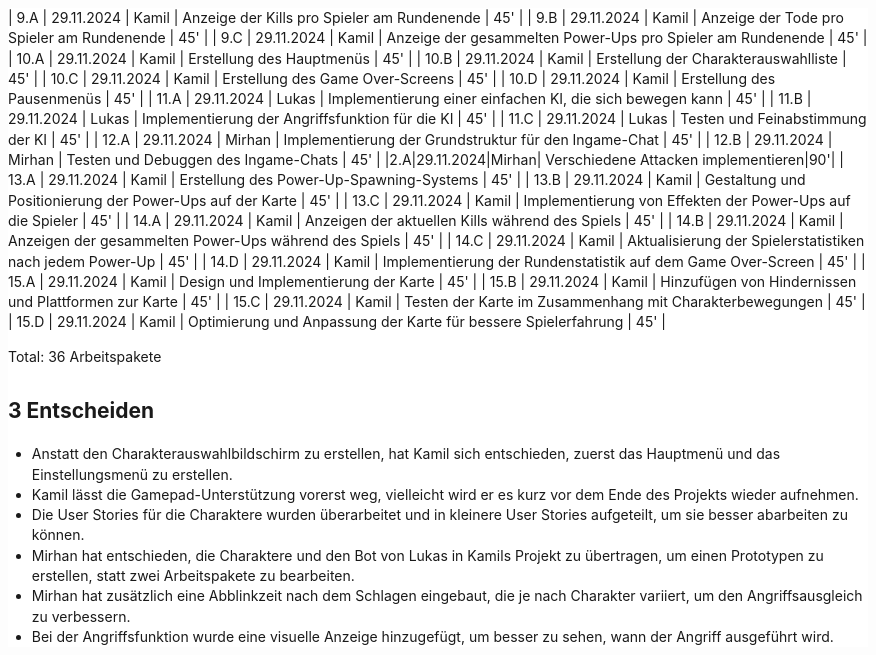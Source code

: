 | 9.A  | 29.11.2024 | Kamil     | Anzeige der Kills pro Spieler am Rundenende                                                      | 45'           |
| 9.B  | 29.11.2024 | Kamil     | Anzeige der Tode pro Spieler am Rundenende                                                       | 45'           |
| 9.C  | 29.11.2024 | Kamil     | Anzeige der gesammelten Power-Ups pro Spieler am Rundenende                                      | 45'           |
| 10.A  | 29.11.2024 | Kamil     | Erstellung des Hauptmenüs                                                                        | 45'           |
| 10.B  | 29.11.2024 | Kamil     | Erstellung der Charakterauswahlliste                                                             | 45'           |
| 10.C  | 29.11.2024 | Kamil     | Erstellung des Game Over-Screens                                                                 | 45'           |
| 10.D  | 29.11.2024 | Kamil     | Erstellung des Pausenmenüs                                                                      | 45'           |
| 11.A  | 29.11.2024 | Lukas     | Implementierung einer einfachen KI, die sich bewegen kann                                       | 45'           |
| 11.B  | 29.11.2024 | Lukas     | Implementierung der Angriffsfunktion für die KI                                                  | 45'           |
| 11.C  | 29.11.2024 | Lukas     | Testen und Feinabstimmung der KI                                                                 | 45'           |
| 12.A  | 29.11.2024 | Mirhan    | Implementierung der Grundstruktur für den Ingame-Chat                                           | 45'           |
| 12.B  | 29.11.2024 | Mirhan    | Testen und Debuggen des Ingame-Chats                                                             | 45'           |
|2.A|29.11.2024|Mirhan| Verschiedene Attacken implementieren|90'|
| 13.A  | 29.11.2024 | Kamil     | Erstellung des Power-Up-Spawning-Systems                                                         | 45'           |
| 13.B  | 29.11.2024 | Kamil     | Gestaltung und Positionierung der Power-Ups auf der Karte                                       | 45'           |
| 13.C  | 29.11.2024 | Kamil     | Implementierung von Effekten der Power-Ups auf die Spieler                                       | 45'           |
| 14.A | 29.11.2024 | Kamil     | Anzeigen der aktuellen Kills während des Spiels                                                  | 45'           |
| 14.B | 29.11.2024 | Kamil     | Anzeigen der gesammelten Power-Ups während des Spiels                                            | 45'           |
| 14.C | 29.11.2024 | Kamil     | Aktualisierung der Spielerstatistiken nach jedem Power-Up                                        | 45'           |
| 14.D | 29.11.2024 | Kamil     | Implementierung der Rundenstatistik auf dem Game Over-Screen                                     | 45'           |
| 15.A | 29.11.2024 | Kamil     | Design und Implementierung der Karte                                                             | 45'           |
| 15.B | 29.11.2024 | Kamil     | Hinzufügen von Hindernissen und Plattformen zur Karte                                           | 45'           |
| 15.C | 29.11.2024 | Kamil     | Testen der Karte im Zusammenhang mit Charakterbewegungen                                        | 45'           |
| 15.D | 29.11.2024 | Kamil     | Optimierung und Anpassung der Karte für bessere Spielerfahrung                                  | 45'           |


Total: 36 Arbeitspakete

## 3 Entscheiden
- Anstatt den Charakterauswahlbildschirm zu erstellen, hat Kamil sich entschieden, zuerst das Hauptmenü und das Einstellungsmenü zu erstellen.
- Kamil lässt die Gamepad-Unterstützung vorerst weg, vielleicht wird er es kurz vor dem Ende des Projekts wieder aufnehmen.
- Die User Stories für die Charaktere wurden überarbeitet und in kleinere User Stories aufgeteilt, um sie besser abarbeiten zu können.
- Mirhan hat entschieden, die Charaktere und den Bot von Lukas in Kamils Projekt zu übertragen, um einen Prototypen zu erstellen, statt zwei Arbeitspakete zu bearbeiten.
- Mirhan hat zusätzlich eine Abblinkzeit nach dem Schlagen eingebaut, die je nach Charakter variiert, um den Angriffsausgleich zu verbessern.
- Bei der Angriffsfunktion wurde eine visuelle Anzeige hinzugefügt, um besser zu sehen, wann der Angriff ausgeführt wird.
